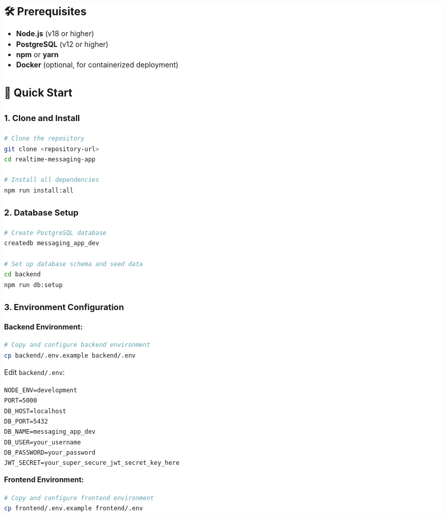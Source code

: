 ## 🛠️ Prerequisites

- **Node.js** (v18 or higher)
- **PostgreSQL** (v12 or higher)
- **npm** or **yarn**
- **Docker** (optional, for containerized deployment)

## 🚀 Quick Start

### 1. Clone and Install

```bash
# Clone the repository
git clone <repository-url>
cd realtime-messaging-app

# Install all dependencies
npm run install:all
```

### 2. Database Setup

```bash
# Create PostgreSQL database
createdb messaging_app_dev

# Set up database schema and seed data
cd backend
npm run db:setup
```

### 3. Environment Configuration

**Backend Environment:**
```bash
# Copy and configure backend environment
cp backend/.env.example backend/.env
```

Edit `backend/.env`:
```env
NODE_ENV=development
PORT=5000
DB_HOST=localhost
DB_PORT=5432
DB_NAME=messaging_app_dev
DB_USER=your_username
DB_PASSWORD=your_password
JWT_SECRET=your_super_secure_jwt_secret_key_here
```

**Frontend Environment:**
```bash
# Copy and configure frontend environment
cp frontend/.env.example frontend/.env
```
